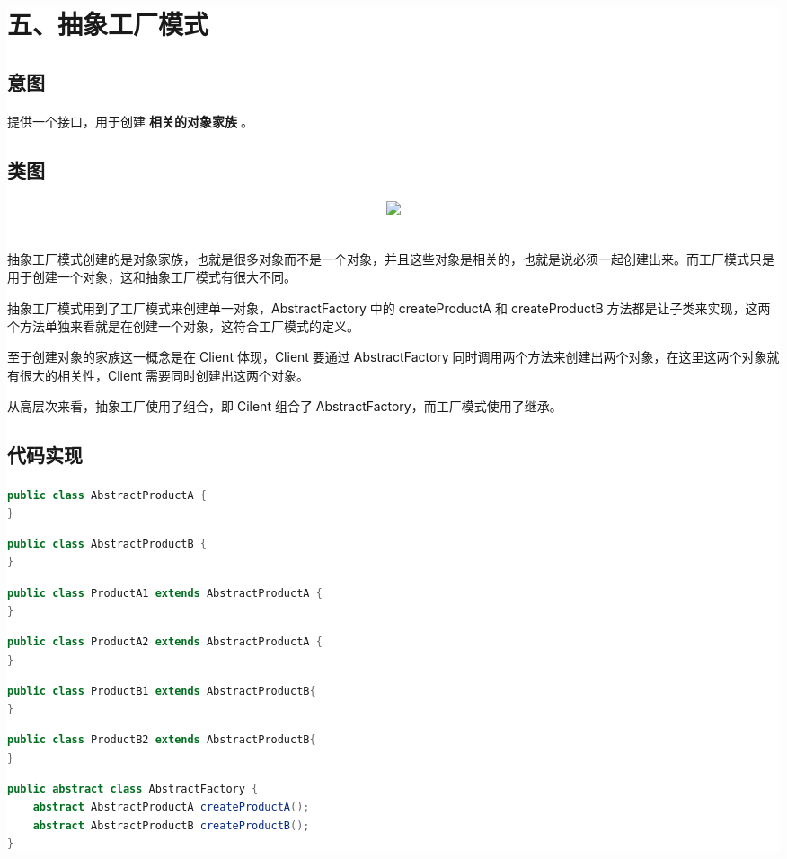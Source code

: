 # 五、抽象工厂模式

## 意图

提供一个接口，用于创建  **相关的对象家族** 。

## 类图

<div align="center"> <img src="../pics//920c034c-c212-4f79-9ddb-84e4bb6cd088.png"/> </div><br>

抽象工厂模式创建的是对象家族，也就是很多对象而不是一个对象，并且这些对象是相关的，也就是说必须一起创建出来。而工厂模式只是用于创建一个对象，这和抽象工厂模式有很大不同。

抽象工厂模式用到了工厂模式来创建单一对象，AbstractFactory 中的 createProductA 和 createProductB 方法都是让子类来实现，这两个方法单独来看就是在创建一个对象，这符合工厂模式的定义。

至于创建对象的家族这一概念是在 Client 体现，Client 要通过 AbstractFactory 同时调用两个方法来创建出两个对象，在这里这两个对象就有很大的相关性，Client 需要同时创建出这两个对象。

从高层次来看，抽象工厂使用了组合，即 Cilent 组合了 AbstractFactory，而工厂模式使用了继承。

## 代码实现

```java
public class AbstractProductA {
}
```

```java
public class AbstractProductB {
}
```

```java
public class ProductA1 extends AbstractProductA {
}
```

```java
public class ProductA2 extends AbstractProductA {
}
```

```java
public class ProductB1 extends AbstractProductB{
}
```

```java
public class ProductB2 extends AbstractProductB{
}
```

```java
public abstract class AbstractFactory {
    abstract AbstractProductA createProductA();
    abstract AbstractProductB createProductB();
}
```

